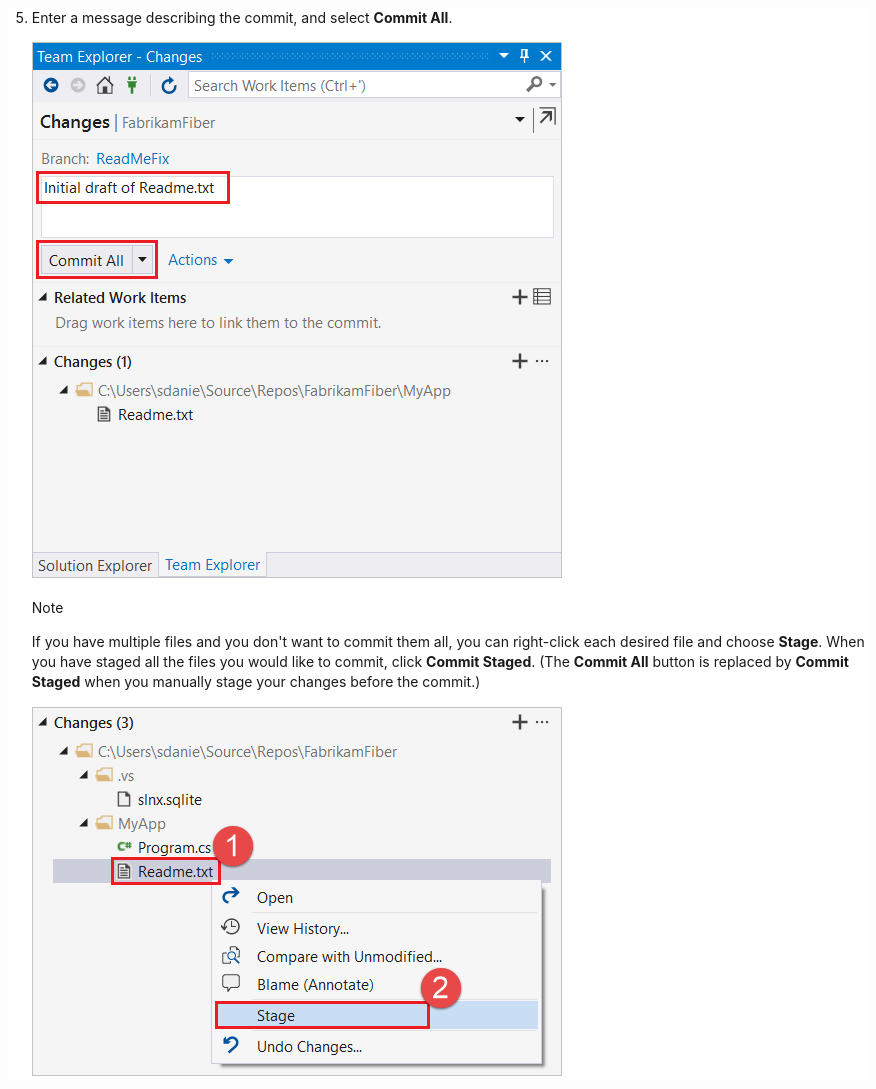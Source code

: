 5. Enter a message describing the commit, and select **Commit All**.

   ![Commit All](_img/gitquickstart-vs2017/commit-all.png)

   >[!NOTE]
   >If you have multiple files and you don't want to commit them all, you can right-click each desired file and choose **Stage**. When you have staged all the files you would like to commit, click **Commit Staged**. (The **Commit All** button is replaced by **Commit Staged** when you manually stage your changes before the commit.)
   >
   >![Stage files](_img/gitquickstart-vs2017/stage-changes.png)
